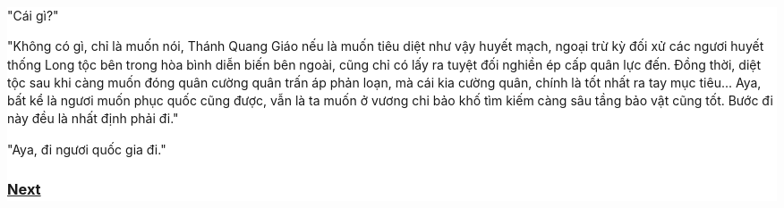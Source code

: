 "Cái gì?"

"Không có gì, chỉ là muốn nói, Thánh Quang Giáo nếu là muốn tiêu diệt như vậy huyết mạch, ngoại trừ kỳ đối xử các ngươi huyết thống Long tộc bên trong hòa bình diễn biến bên ngoài, cũng chỉ có lấy ra tuyệt đối nghiền ép cấp quân lực đến. Đồng thời, diệt tộc sau khi càng muốn đóng quân cường quân trấn áp phản loạn, mà cái kia cường quân, chính là tốt nhất ra tay mục tiêu... Aya, bất kể là ngươi muốn phục quốc cũng được, vẫn là ta muốn ở vương chi bảo khố tìm kiếm càng sâu tầng bảo vật cũng tốt. Bước đi này đều là nhất định phải đi."

"Aya, đi ngươi quốc gia đi."

### [Next](./chuong-295.html)
